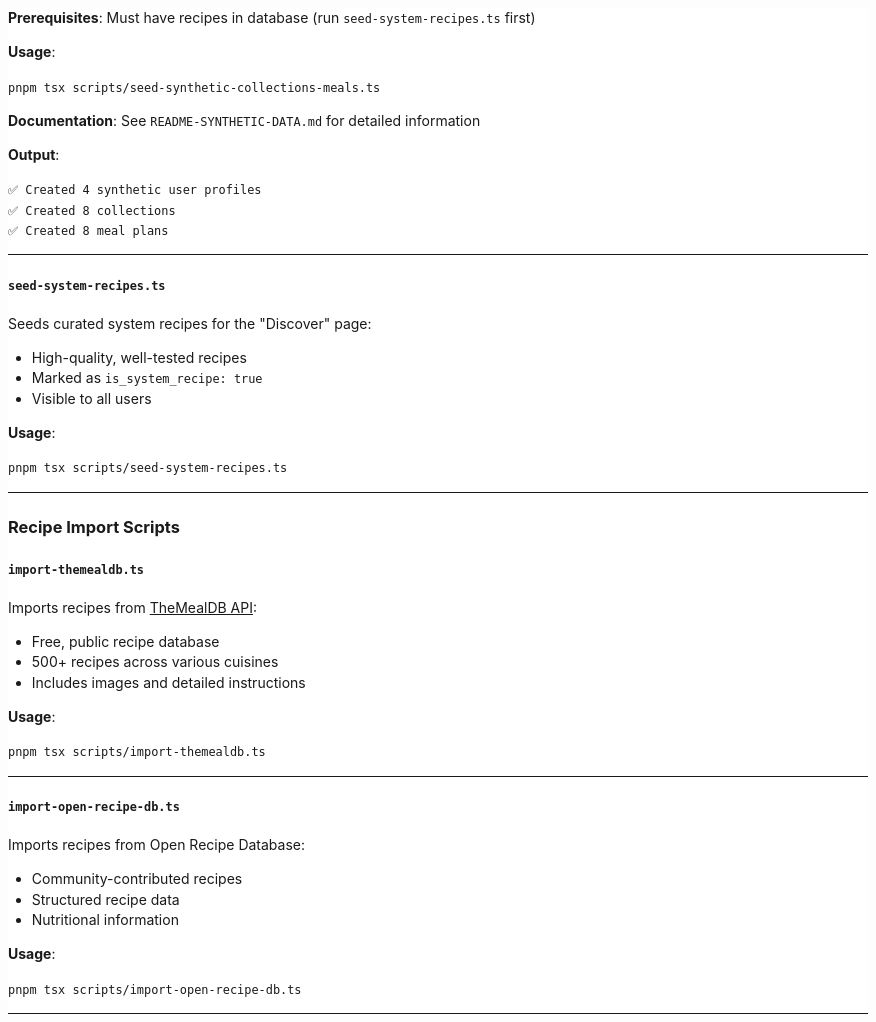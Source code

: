 **Prerequisites**: Must have recipes in database (run `seed-system-recipes.ts` first)

**Usage**:
```bash
pnpm tsx scripts/seed-synthetic-collections-meals.ts
```

**Documentation**: See `README-SYNTHETIC-DATA.md` for detailed information

**Output**:
```
✅ Created 4 synthetic user profiles
✅ Created 8 collections
✅ Created 8 meal plans
```

---

#### `seed-system-recipes.ts`
Seeds curated system recipes for the "Discover" page:
- High-quality, well-tested recipes
- Marked as `is_system_recipe: true`
- Visible to all users

**Usage**:
```bash
pnpm tsx scripts/seed-system-recipes.ts
```

---

### Recipe Import Scripts

#### `import-themealdb.ts`
Imports recipes from [TheMealDB API](https://www.themealdb.com/):
- Free, public recipe database
- 500+ recipes across various cuisines
- Includes images and detailed instructions

**Usage**:
```bash
pnpm tsx scripts/import-themealdb.ts
```

---

#### `import-open-recipe-db.ts`
Imports recipes from Open Recipe Database:
- Community-contributed recipes
- Structured recipe data
- Nutritional information

**Usage**:
```bash
pnpm tsx scripts/import-open-recipe-db.ts
```

---